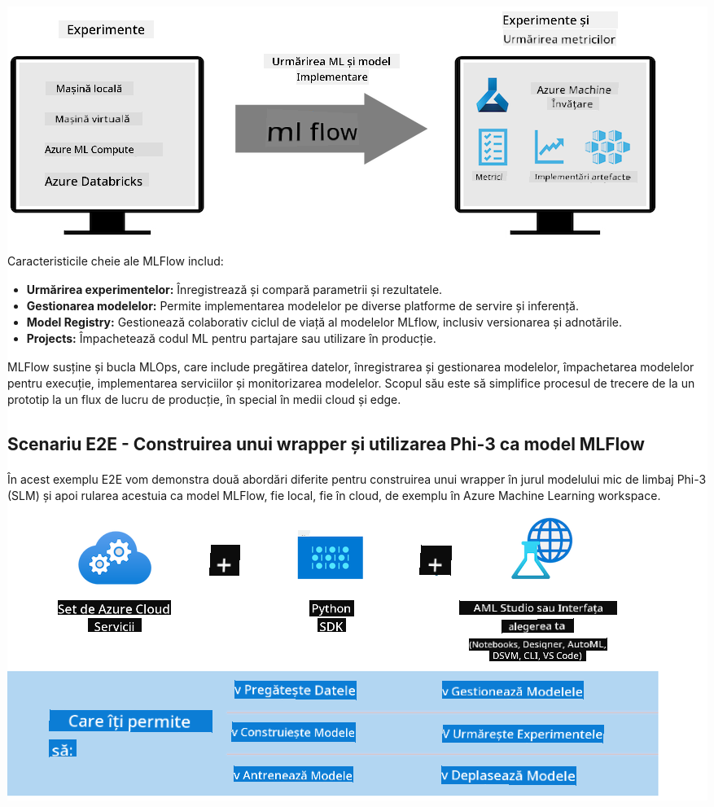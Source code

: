 ![MLFlow](../../../../../../translated_images/MLflow2.5a22eb718f6311d16f1a1952a047dc6b9e392649f1e0fc7bc3c3dcd65e3af07c.ro.png)

Caracteristicile cheie ale MLFlow includ:

- **Urmărirea experimentelor:** Înregistrează și compară parametrii și rezultatele.
- **Gestionarea modelelor:** Permite implementarea modelelor pe diverse platforme de servire și inferență.
- **Model Registry:** Gestionează colaborativ ciclul de viață al modelelor MLflow, inclusiv versionarea și adnotările.
- **Projects:** Împachetează codul ML pentru partajare sau utilizare în producție.

MLFlow susține și bucla MLOps, care include pregătirea datelor, înregistrarea și gestionarea modelelor, împachetarea modelelor pentru execuție, implementarea serviciilor și monitorizarea modelelor. Scopul său este să simplifice procesul de trecere de la un prototip la un flux de lucru de producție, în special în medii cloud și edge.

## Scenariu E2E - Construirea unui wrapper și utilizarea Phi-3 ca model MLFlow

În acest exemplu E2E vom demonstra două abordări diferite pentru construirea unui wrapper în jurul modelului mic de limbaj Phi-3 (SLM) și apoi rularea acestuia ca model MLFlow, fie local, fie în cloud, de exemplu în Azure Machine Learning workspace.

![MLFlow](../../../../../../translated_images/MlFlow1.fd745e47dbd3fecfee254096d496cdf1cb3e1789184f9efcead9c2a96e5a979b.ro.png)
